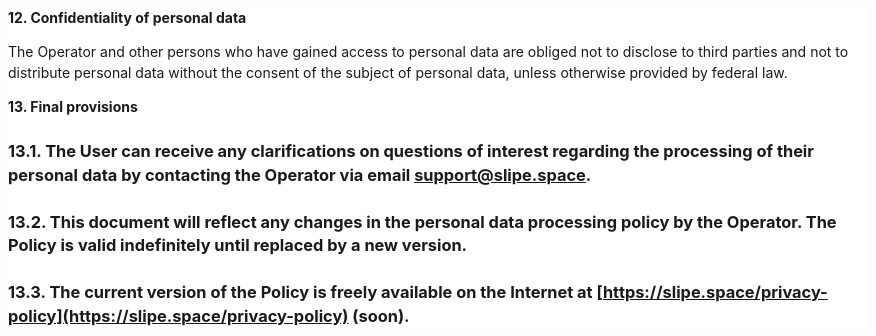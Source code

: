 **12. Confidentiality of personal data**

The Operator and other persons who have gained access to personal data are obliged not to disclose to third parties and not to distribute personal data without the consent of the subject of personal data, unless otherwise provided by federal law.

**13. Final provisions**

### 13.1. The User can receive any clarifications on questions of interest regarding the processing of their personal data by contacting the Operator via email [support@slipe.space](mailto:support@slipe.space).

### 13.2. This document will reflect any changes in the personal data processing policy by the Operator. The Policy is valid indefinitely until replaced by a new version.

### 13.3. The current version of the Policy is freely available on the Internet at [https://slipe.space/privacy-policy](https://slipe.space/privacy-policy) (soon).

